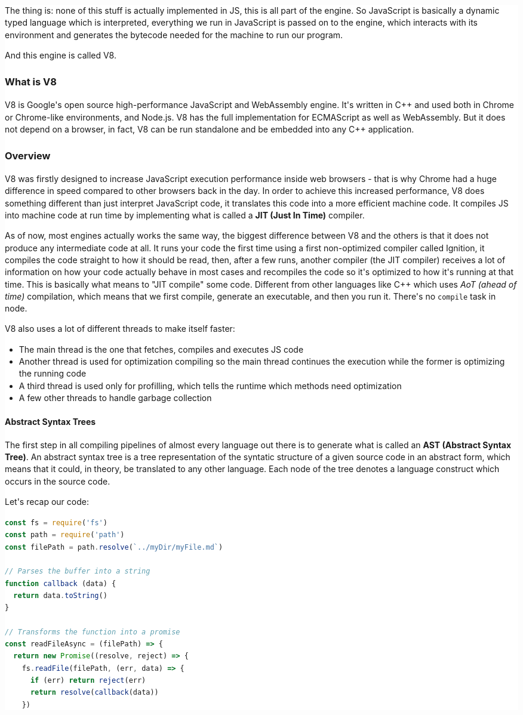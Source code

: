 The thing is: none of this stuff is actually implemented in JS, this is all part of the engine. So JavaScript is basically a dynamic typed language which is interpreted, everything we run in JavaScript is passed on to the engine, which interacts with its environment and generates the bytecode needed for the machine to run our program.

And this engine is called V8.

### What is V8

V8 is Google's open source high-performance JavaScript and WebAssembly engine. It's written in C++ and used both in Chrome or Chrome-like environments, and Node.js. V8 has the full implementation for ECMAScript as well as WebAssembly. But it does not depend on a browser, in fact, V8 can be run standalone and be embedded into any C++ application.

### Overview

V8 was firstly designed to increase JavaScript execution performance inside web browsers - that is why Chrome had a huge difference in speed compared to other browsers back in the day. In order to achieve this increased performance, V8 does something different than just interpret JavaScript code, it translates this code into a more efficient machine code. It compiles JS into machine code at run time by implementing what is called a **JIT (Just In Time)** compiler.

As of now, most engines actually works the same way, the biggest difference between V8 and the others is that it does not produce any intermediate code at all. It runs your code the first time using a first non-optimized compiler called Ignition, it compiles the code straight to how it should be read, then, after a few runs, another compiler (the JIT compiler) receives a lot of information on how your code actually behave in most cases and recompiles the code so it's optimized to how it's running at that time. This is basically what means to "JIT compile" some code. Different from other languages like C++ which uses *AoT (ahead of time)* compilation, which means that we first compile, generate an executable, and then you run it. There's no `compile` task in node.

V8 also uses a lot of different threads to make itself faster:

- The main thread is the one that fetches, compiles and executes JS code
- Another thread is used for optimization compiling so the main thread continues the execution while the former is optimizing the running code
- A third thread is used only for profilling, which tells the runtime which methods need optimization
- A few other threads to handle garbage collection

#### Abstract Syntax Trees

The first step in all compiling pipelines of almost every language out there is to generate what is called an **AST (Abstract Syntax Tree)**. An abstract syntax tree is a tree representation of the syntatic structure of a given source code in an abstract form, which means that it could, in theory, be translated to any other language. Each node of the tree denotes a language construct which occurs in the source code.

Let's recap our code:

```js
const fs = require('fs')
const path = require('path')
const filePath = path.resolve(`../myDir/myFile.md`)

// Parses the buffer into a string
function callback (data) {
  return data.toString()
}

// Transforms the function into a promise
const readFileAsync = (filePath) => {
  return new Promise((resolve, reject) => {
    fs.readFile(filePath, (err, data) => {
      if (err) return reject(err)
      return resolve(callback(data))
    })
```